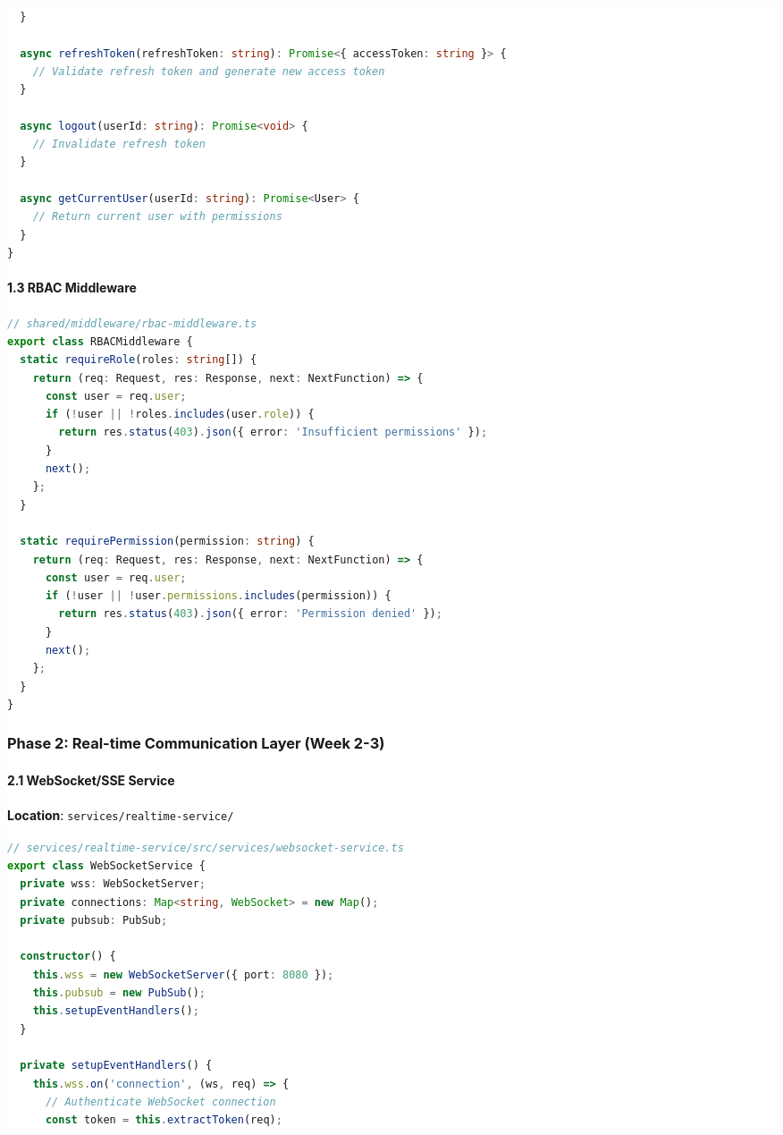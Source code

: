 ```typescript
  }

  async refreshToken(refreshToken: string): Promise<{ accessToken: string }> {
    // Validate refresh token and generate new access token
  }

  async logout(userId: string): Promise<void> {
    // Invalidate refresh token
  }

  async getCurrentUser(userId: string): Promise<User> {
    // Return current user with permissions
  }
}
```

#### 1.3 RBAC Middleware
```typescript
// shared/middleware/rbac-middleware.ts
export class RBACMiddleware {
  static requireRole(roles: string[]) {
    return (req: Request, res: Response, next: NextFunction) => {
      const user = req.user;
      if (!user || !roles.includes(user.role)) {
        return res.status(403).json({ error: 'Insufficient permissions' });
      }
      next();
    };
  }

  static requirePermission(permission: string) {
    return (req: Request, res: Response, next: NextFunction) => {
      const user = req.user;
      if (!user || !user.permissions.includes(permission)) {
        return res.status(403).json({ error: 'Permission denied' });
      }
      next();
    };
  }
}
```

### Phase 2: Real-time Communication Layer (Week 2-3)

#### 2.1 WebSocket/SSE Service
**Location**: `services/realtime-service/`

```typescript
// services/realtime-service/src/services/websocket-service.ts
export class WebSocketService {
  private wss: WebSocketServer;
  private connections: Map<string, WebSocket> = new Map();
  private pubsub: PubSub;

  constructor() {
    this.wss = new WebSocketServer({ port: 8080 });
    this.pubsub = new PubSub();
    this.setupEventHandlers();
  }

  private setupEventHandlers() {
    this.wss.on('connection', (ws, req) => {
      // Authenticate WebSocket connection
      const token = this.extractToken(req);
```